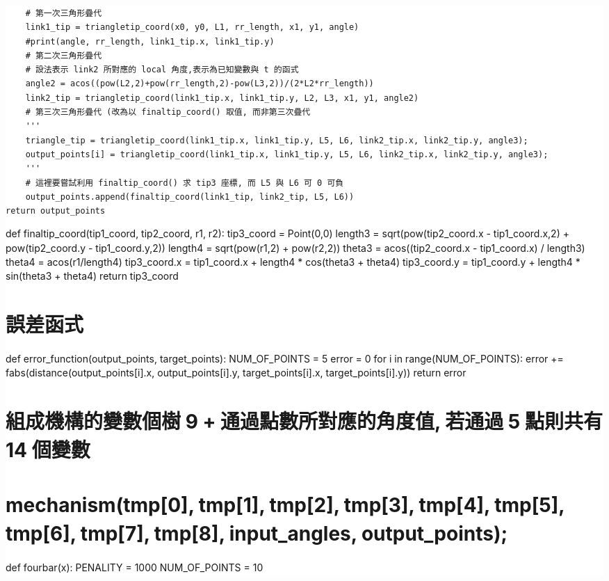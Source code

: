         # 第一次三角形疊代
        link1_tip = triangletip_coord(x0, y0, L1, rr_length, x1, y1, angle)
        #print(angle, rr_length, link1_tip.x, link1_tip.y)
        # 第二次三角形疊代
        # 設法表示 link2 所對應的 local 角度,表示為已知變數與 t 的函式
        angle2 = acos((pow(L2,2)+pow(rr_length,2)-pow(L3,2))/(2*L2*rr_length))
        link2_tip = triangletip_coord(link1_tip.x, link1_tip.y, L2, L3, x1, y1, angle2)
        # 第三次三角形疊代 (改為以 finaltip_coord() 取值, 而非第三次疊代
        '''
        triangle_tip = triangletip_coord(link1_tip.x, link1_tip.y, L5, L6, link2_tip.x, link2_tip.y, angle3);
        output_points[i] = triangletip_coord(link1_tip.x, link1_tip.y, L5, L6, link2_tip.x, link2_tip.y, angle3);
        '''
        # 這裡要嘗試利用 finaltip_coord() 求 tip3 座標, 而 L5 與 L6 可 0 可負
        output_points.append(finaltip_coord(link1_tip, link2_tip, L5, L6))
    return output_points
 
def finaltip_coord(tip1_coord, tip2_coord, r1, r2):
    tip3_coord = Point(0,0)
    length3 = sqrt(pow(tip2_coord.x - tip1_coord.x,2) + pow(tip2_coord.y - tip1_coord.y,2))
    length4 = sqrt(pow(r1,2) + pow(r2,2))
    theta3 = acos((tip2_coord.x - tip1_coord.x) / length3)
    theta4 = acos(r1/length4)
    tip3_coord.x = tip1_coord.x + length4 * cos(theta3 + theta4)
    tip3_coord.y = tip1_coord.y + length4 * sin(theta3 + theta4)
    return tip3_coord
 
# 誤差函式
def error_function(output_points, target_points):
    NUM_OF_POINTS = 5
    error = 0
    for i in range(NUM_OF_POINTS):
        error += fabs(distance(output_points[i].x, output_points[i].y, target_points[i].x, target_points[i].y))
    return error
 
# 組成機構的變數個樹 9 + 通過點數所對應的角度值, 若通過 5 點則共有 14 個變數
#   mechanism(tmp[0], tmp[1], tmp[2], tmp[3], tmp[4], tmp[5], tmp[6], tmp[7], tmp[8], input_angles, output_points);
def fourbar(x):
    PENALITY = 1000
    NUM_OF_POINTS = 10
 